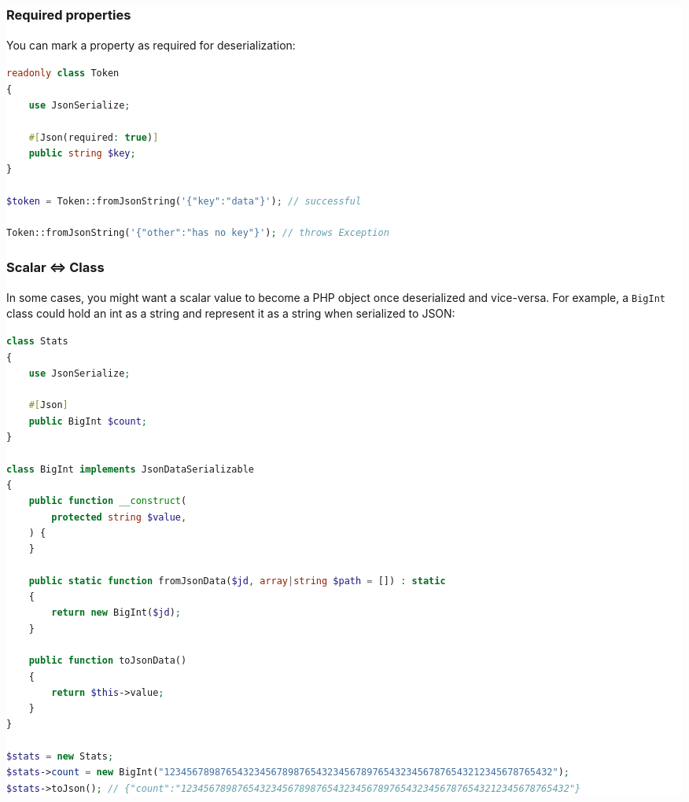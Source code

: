 ### Required properties
You can mark a property as required for deserialization:
```php
readonly class Token
{
    use JsonSerialize;

    #[Json(required: true)]
    public string $key;
}

$token = Token::fromJsonString('{"key":"data"}'); // successful

Token::fromJsonString('{"other":"has no key"}'); // throws Exception
```

### Scalar <=> Class
In some cases, you might want a scalar value to become a PHP object once deserialized and vice-versa. For example, a `BigInt` class
could hold an int as a string and represent it as a string when serialized to JSON:

```php
class Stats
{
    use JsonSerialize;

    #[Json]
    public BigInt $count;
}

class BigInt implements JsonDataSerializable
{
    public function __construct(
        protected string $value,
    ) {
    }

    public static function fromJsonData($jd, array|string $path = []) : static
    {
        return new BigInt($jd);
    }

    public function toJsonData()
    {
        return $this->value;
    }
}

$stats = new Stats;
$stats->count = new BigInt("123456789876543234567898765432345678976543234567876543212345678765432");
$stats->toJson(); // {"count":"123456789876543234567898765432345678976543234567876543212345678765432"}
```
